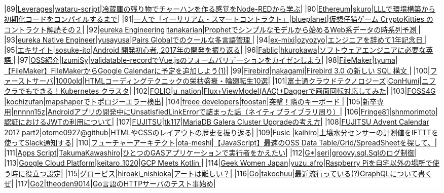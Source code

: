 |89|[Leverages](https://qiita.com/advent-calendar/2017/engineer)|[wataru-script](https://qiita.com/wataru-script)|[冷蔵庫の残り物でチャーハンを作る感覚をNode-REDから学ぶ](https://qiita.com/wataru-script/items/780dd76330f5b1b14084)|
|90|[Ethereum](https://qiita.com/advent-calendar/2017/ethereum)|[skuro](https://qiita.com/skuro)|[LLLで環境構築から初期化コードをコンパイルするまで](https://qiita.com/skuro/items/d05a467ad02557ddd4b7)|
|91|[一人で「イーサリアム・スマートコントラクト」](https://qiita.com/advent-calendar/2017/ethereum-smart-contract)|[blueplanet](https://qiita.com/blueplanet)|[仮想仔猫ゲーム CryptoKitties のコントラクト解読その２](https://qiita.com/blueplanet/items/e257450834a5a32f0f10)|
|92|[eureka Engineering](https://qiita.com/advent-calendar/2017/eureka-engineering)|[tanakarian](https://qiita.com/tanakarian)|[Prophetでシンプルなモデルから始めるWeb系データの時系列予測 ](https://developers.eure.jp/tech/prophet_simple_forecast/)|
|93|[eureka Native Engineer](https://qiita.com/advent-calendar/2017/eureka-native-engineering)|[yusayusa](https://qiita.com/yusayusa)|[Pairs Globalでのクールな多言語管理 ](https://developers.eure.jp/tech/pairs-global-ios-localize)|
|94|[ex-mixi](https://qiita.com/advent-calendar/2017/ex-mixi)|[ozyozyo](https://qiita.com/ozyozyo)|[エンジニアを辞めて1年記念日 ](http://ozyozyo.hatenablog.com/entry/2017/12/15/001058)|
|95|[エキサイト](https://qiita.com/advent-calendar/2017/excite)|[sosuke-ito](https://qiita.com/sosuke-ito)|[Android 開発初心者, 2017年の開発を振り返る](https://qiita.com/sosuke-ito/items/bdb661c8bee1e94cae0d)|
|96|[Fablic](https://qiita.com/advent-calendar/2017/fablic)|[hkurokawa](https://qiita.com/hkurokawa)|[ソフトウェアエンジニアに必要な英語 ](http://hydrakecat.hatenablog.jp/entry/2017/12/15/%E3%82%BD%E3%83%95%E3%83%88%E3%82%A6%E3%82%A7%E3%82%A2%E3%82%A8%E3%83%B3%E3%82%B8%E3%83%8B%E3%82%A2%E3%81%AB%E5%BF%85%E8%A6%81%E3%81%AA%E8%8B%B1%E8%AA%9E)|
|97|[OSS紹介](https://qiita.com/advent-calendar/2017/favorite-oss)|[IzumiSy](https://qiita.com/IzumiSy)|[validatable-recordでVue.jsのフォームバリデーションをカイゼンしよう](https://qiita.com/IzumiSy/items/0ea5b62115db483478b0)|
|98|[FileMaker](https://qiita.com/advent-calendar/2017/filemaker)|[tyuma](https://qiita.com/tyuma)|[【FileMaker】FileMakerからGoogle Calendarに予定を追加しよう(1)](https://qiita.com/tyuma/items/12beade517cd8b0da7c5)|
|99|[Firebird](https://qiita.com/advent-calendar/2017/firebird)|[nakagami](https://qiita.com/nakagami)|[Firebird 3.0 の新しい SQL 構文 ](http://nakagami.blog.so-net.ne.jp/2017-12-15)|
|100|[ファーストサーバ](https://qiita.com/advent-calendar/2017/firstserver)|[1000old](https://qiita.com/1000old)|[HTMLコーディングテクニックの栄枯盛衰・輪廻転生10選](https://qiita.com/1000old/items/23580a3e6bb8f218a035)|
|101|[富士通クラウドテクノロジーズ](https://qiita.com/advent-calendar/2017/fjct)|[ConHumi](https://qiita.com/ConHumi)|[ニフクラでもできる！Kubernetes クラスタ](https://qiita.com/ConHumi/items/629bbe27875b8c48dcd9)|
|102|[FOLIO](https://qiita.com/advent-calendar/2017/folio-sec)|[u_nation](https://qiita.com/u_nation)|[Flux+ViewModel(AAC)+Daggerで画面回転対応してみた](https://qiita.com/u_nation/items/2be516c8444ff32f1183)|
|103|[FOSS4G ](https://qiita.com/advent-calendar/2017/foss4g)|[kochizufan](https://qiita.com/kochizufan)|[mapshaperでトポロジーエラー検出](https://qiita.com/kochizufan/items/9f5c33f9032ef8d98602)|
|104|[freee developers](https://qiita.com/advent-calendar/2017/freee)|[foostan](https://qiita.com/foostan)|[突撃！隣のキーボード ](http://developers.freee.co.jp/entry/keyboards-2017)|
|105|[新卒専用](https://qiita.com/advent-calendar/2017/fresh)|[nnnnn15z](https://qiita.com/nnnnn15z)|[Androidアプリの開発中にUnsatisfiedLinkErrorで詰まった話（ネイティブライブラリ周り）](https://qiita.com/nnnnn15z/items/f1c402f8cf02cab3b326)|
|106|[Fringe81](https://qiita.com/advent-calendar/2017/fringe81)|[shnmorimoto](https://qiita.com/shnmorimoto)|[認証におけるJWTの利用について](https://qiita.com/shnmorimoto/items/a38690929d7d84bbdea6)|
|107|[FUJITSU](https://qiita.com/advent-calendar/2017/fujitsu)|[tk117](https://qiita.com/tk117)|[MariaDB Galera Cluster Upgradeの考え方](https://qiita.com/tk117/items/102039f1481ce4f99b09)|
|108|[FUJITSU Advent Calendar 2017 part2](https://qiita.com/advent-calendar/2017/fujitsu_part2)|[otome0927@github](https://qiita.com/otome0927@github)|[HTMLやCSSのレイアウトの歴史を振り返る](https://qiita.com/otome0927@github/items/8428265ae6caf98afb94)|
|109|[Fusic ](https://qiita.com/advent-calendar/2017/fusic)|[kaihiro](https://qiita.com/kaihiro)|[土壌水分センサーの計測値をIFTTTを使ってSlack通知する](https://qiita.com/kaihiro/items/08633791db94c773b93c)|
|110|[フューチャーアーキテクト](https://qiita.com/advent-calendar/2017/future)|[ota-meshi](https://qiita.com/ota-meshi)|[【JavaScript】最速のOSS Data Table/Grid/SpreadSheetを探して、](https://qiita.com/ota-meshi/items/a2b68e132fa7c5a32c3d)|
|111|[Apps Script](https://qiita.com/advent-calendar/2017/gas)|[TakumaKawashiro](https://qiita.com/TakumaKawashiro)|[ひとつのGASアプリケーションで実行者をかえたい](https://qiita.com/TakumaKawashiro/items/747d8f298fd4cd2b30c8)|
|112|[G*](https://qiita.com/advent-calendar/2017/gastah)|[seri](https://qiita.com/seri)|[groovy.sql.Sqlのログ制御](https://qiita.com/seri/items/75991e6de6b5816d73a9)|
|113|[Google Cloud Platform](https://qiita.com/advent-calendar/2017/gcp)|[keitaro_1020](https://qiita.com/keitaro_1020)|[GCP Meets Kotlin ](https://persol-pt.github.io/posts/gcp-meets-kotlin/)|
|114|[Geek Women Japan](https://qiita.com/advent-calendar/2017/geekwomenjapan)|[yuzu_afro](https://qiita.com/yuzu_afro)|[Raspberry Piを自宅以外の場所で使う時に役立つ設定](https://qiita.com/yuzu_afro/items/e1d72fd46e939e1a69a1)|
|115|[グロービス](https://qiita.com/advent-calendar/2017/globis)|[hiroaki_nishioka](https://qiita.com/hiroaki_nishioka)|[アートは難しい？](https://qiita.com/hiroaki_nishioka/items/00b1279eb6182a1ceef8)|
|116|[Go](https://qiita.com/advent-calendar/2017/go)|[takochuu](https://qiita.com/takochuu)|[最近流行っている(?)GraphQLについて書くぜ](https://qiita.com/takochuu/items/96af2ff573ca243b0174)|
|117|[Go2](https://qiita.com/advent-calendar/2017/go2)|[theoden9014](https://qiita.com/theoden9014)|[Go言語のHTTPサーバのテスト事始め](https://qiita.com/theoden9014/items/ac8763381758148e8ce5)|